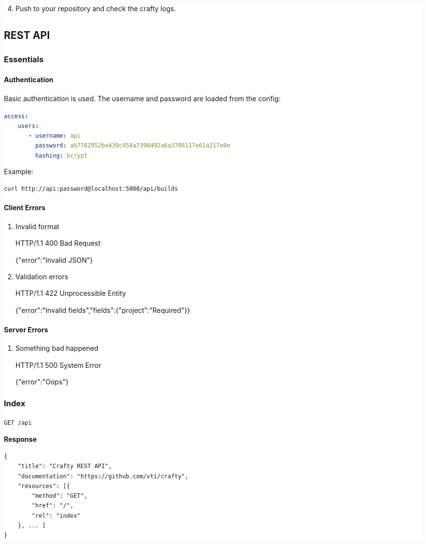 4. Push to your repository and check the crafty logs.

## REST API

### Essentials

#### Authentication

Basic authentication is used. The username and password are loaded from the config:

```yaml
access:
    users:
       - username: api
         password: ab7762952be439c958a7398492a6a3706117e61a217e0e
         hashing: bcrypt
```

Example:

    curl http://api:password@localhost:5000/api/builds

#### Client Errors

1. Invalid format

    HTTP/1.1 400 Bad Request

    {"error":"Invalid JSON"}

2. Validation errors

    HTTP/1.1 422 Unprocessible Entity

    {"error":"Invalid fields","fields":{"project":"Required"}}

#### Server Errors

1. Something bad happened

    HTTP/1.1 500 System Error

    {"error":"Oops"}

### Index

    GET /api

**Response**

    {
        "title": "Crafty REST API",
        "documentation": "https://github.com/vti/crafty",
        "resources": [{
            "method": "GET",
            "href": "/",
            "rel": "index"
        }, ... ]
    }
